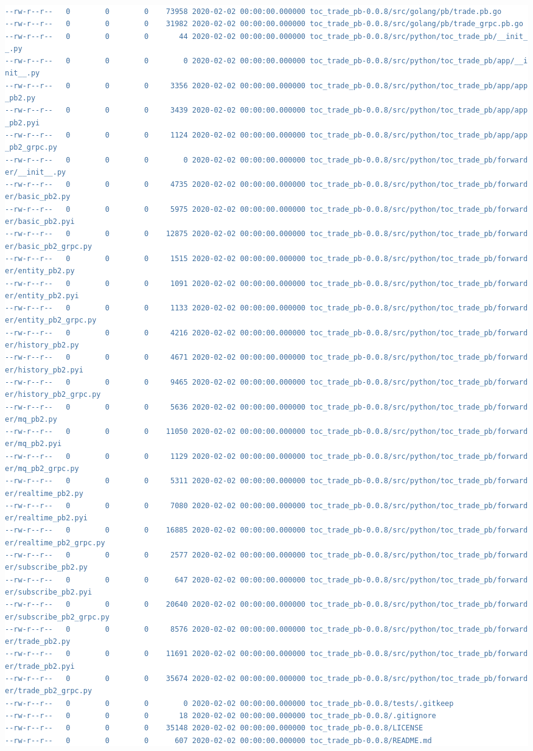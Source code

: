 ```diff
--rw-r--r--   0        0        0    73958 2020-02-02 00:00:00.000000 toc_trade_pb-0.0.8/src/golang/pb/trade.pb.go
--rw-r--r--   0        0        0    31982 2020-02-02 00:00:00.000000 toc_trade_pb-0.0.8/src/golang/pb/trade_grpc.pb.go
--rw-r--r--   0        0        0       44 2020-02-02 00:00:00.000000 toc_trade_pb-0.0.8/src/python/toc_trade_pb/__init__.py
--rw-r--r--   0        0        0        0 2020-02-02 00:00:00.000000 toc_trade_pb-0.0.8/src/python/toc_trade_pb/app/__init__.py
--rw-r--r--   0        0        0     3356 2020-02-02 00:00:00.000000 toc_trade_pb-0.0.8/src/python/toc_trade_pb/app/app_pb2.py
--rw-r--r--   0        0        0     3439 2020-02-02 00:00:00.000000 toc_trade_pb-0.0.8/src/python/toc_trade_pb/app/app_pb2.pyi
--rw-r--r--   0        0        0     1124 2020-02-02 00:00:00.000000 toc_trade_pb-0.0.8/src/python/toc_trade_pb/app/app_pb2_grpc.py
--rw-r--r--   0        0        0        0 2020-02-02 00:00:00.000000 toc_trade_pb-0.0.8/src/python/toc_trade_pb/forwarder/__init__.py
--rw-r--r--   0        0        0     4735 2020-02-02 00:00:00.000000 toc_trade_pb-0.0.8/src/python/toc_trade_pb/forwarder/basic_pb2.py
--rw-r--r--   0        0        0     5975 2020-02-02 00:00:00.000000 toc_trade_pb-0.0.8/src/python/toc_trade_pb/forwarder/basic_pb2.pyi
--rw-r--r--   0        0        0    12875 2020-02-02 00:00:00.000000 toc_trade_pb-0.0.8/src/python/toc_trade_pb/forwarder/basic_pb2_grpc.py
--rw-r--r--   0        0        0     1515 2020-02-02 00:00:00.000000 toc_trade_pb-0.0.8/src/python/toc_trade_pb/forwarder/entity_pb2.py
--rw-r--r--   0        0        0     1091 2020-02-02 00:00:00.000000 toc_trade_pb-0.0.8/src/python/toc_trade_pb/forwarder/entity_pb2.pyi
--rw-r--r--   0        0        0     1133 2020-02-02 00:00:00.000000 toc_trade_pb-0.0.8/src/python/toc_trade_pb/forwarder/entity_pb2_grpc.py
--rw-r--r--   0        0        0     4216 2020-02-02 00:00:00.000000 toc_trade_pb-0.0.8/src/python/toc_trade_pb/forwarder/history_pb2.py
--rw-r--r--   0        0        0     4671 2020-02-02 00:00:00.000000 toc_trade_pb-0.0.8/src/python/toc_trade_pb/forwarder/history_pb2.pyi
--rw-r--r--   0        0        0     9465 2020-02-02 00:00:00.000000 toc_trade_pb-0.0.8/src/python/toc_trade_pb/forwarder/history_pb2_grpc.py
--rw-r--r--   0        0        0     5636 2020-02-02 00:00:00.000000 toc_trade_pb-0.0.8/src/python/toc_trade_pb/forwarder/mq_pb2.py
--rw-r--r--   0        0        0    11050 2020-02-02 00:00:00.000000 toc_trade_pb-0.0.8/src/python/toc_trade_pb/forwarder/mq_pb2.pyi
--rw-r--r--   0        0        0     1129 2020-02-02 00:00:00.000000 toc_trade_pb-0.0.8/src/python/toc_trade_pb/forwarder/mq_pb2_grpc.py
--rw-r--r--   0        0        0     5311 2020-02-02 00:00:00.000000 toc_trade_pb-0.0.8/src/python/toc_trade_pb/forwarder/realtime_pb2.py
--rw-r--r--   0        0        0     7080 2020-02-02 00:00:00.000000 toc_trade_pb-0.0.8/src/python/toc_trade_pb/forwarder/realtime_pb2.pyi
--rw-r--r--   0        0        0    16885 2020-02-02 00:00:00.000000 toc_trade_pb-0.0.8/src/python/toc_trade_pb/forwarder/realtime_pb2_grpc.py
--rw-r--r--   0        0        0     2577 2020-02-02 00:00:00.000000 toc_trade_pb-0.0.8/src/python/toc_trade_pb/forwarder/subscribe_pb2.py
--rw-r--r--   0        0        0      647 2020-02-02 00:00:00.000000 toc_trade_pb-0.0.8/src/python/toc_trade_pb/forwarder/subscribe_pb2.pyi
--rw-r--r--   0        0        0    20640 2020-02-02 00:00:00.000000 toc_trade_pb-0.0.8/src/python/toc_trade_pb/forwarder/subscribe_pb2_grpc.py
--rw-r--r--   0        0        0     8576 2020-02-02 00:00:00.000000 toc_trade_pb-0.0.8/src/python/toc_trade_pb/forwarder/trade_pb2.py
--rw-r--r--   0        0        0    11691 2020-02-02 00:00:00.000000 toc_trade_pb-0.0.8/src/python/toc_trade_pb/forwarder/trade_pb2.pyi
--rw-r--r--   0        0        0    35674 2020-02-02 00:00:00.000000 toc_trade_pb-0.0.8/src/python/toc_trade_pb/forwarder/trade_pb2_grpc.py
--rw-r--r--   0        0        0        0 2020-02-02 00:00:00.000000 toc_trade_pb-0.0.8/tests/.gitkeep
--rw-r--r--   0        0        0       18 2020-02-02 00:00:00.000000 toc_trade_pb-0.0.8/.gitignore
--rw-r--r--   0        0        0    35148 2020-02-02 00:00:00.000000 toc_trade_pb-0.0.8/LICENSE
--rw-r--r--   0        0        0      607 2020-02-02 00:00:00.000000 toc_trade_pb-0.0.8/README.md
```